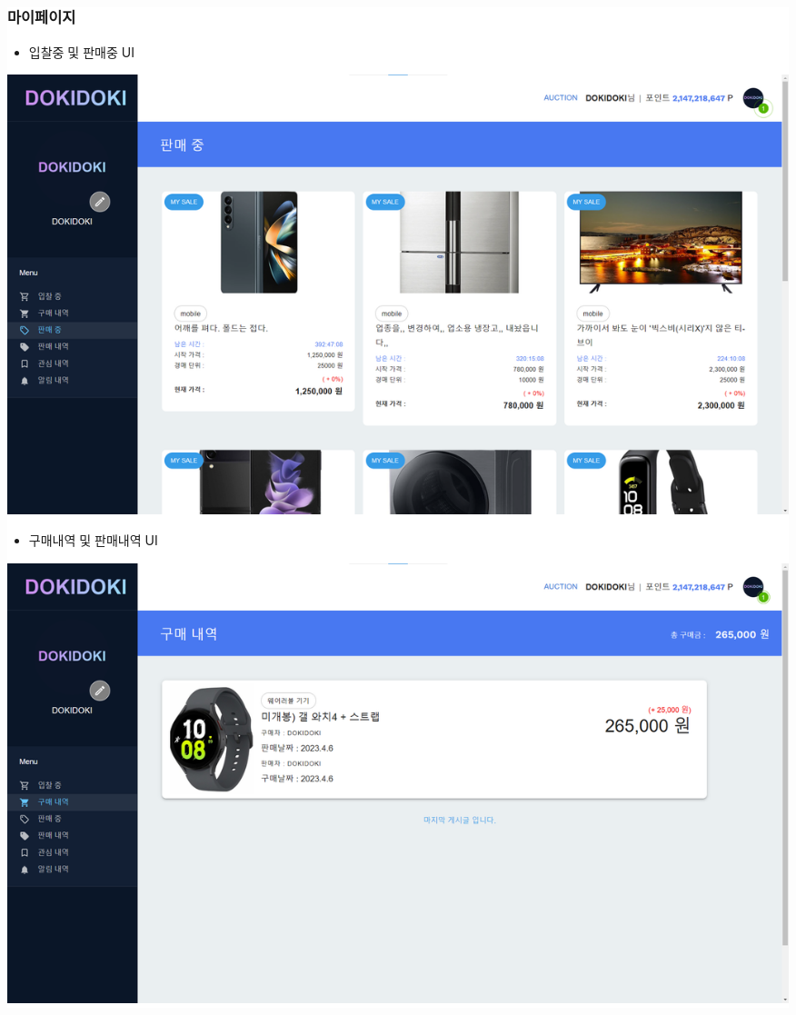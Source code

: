 ### 마이페이지

- 입찰중 및 판매중 UI

![Untitled](README%20a31fbca4f359417bb992010b2cb35ffd/Untitled%204.png)

- 구매내역 및 판매내역 UI

![Untitled](README%20a31fbca4f359417bb992010b2cb35ffd/Untitled%205.png)
